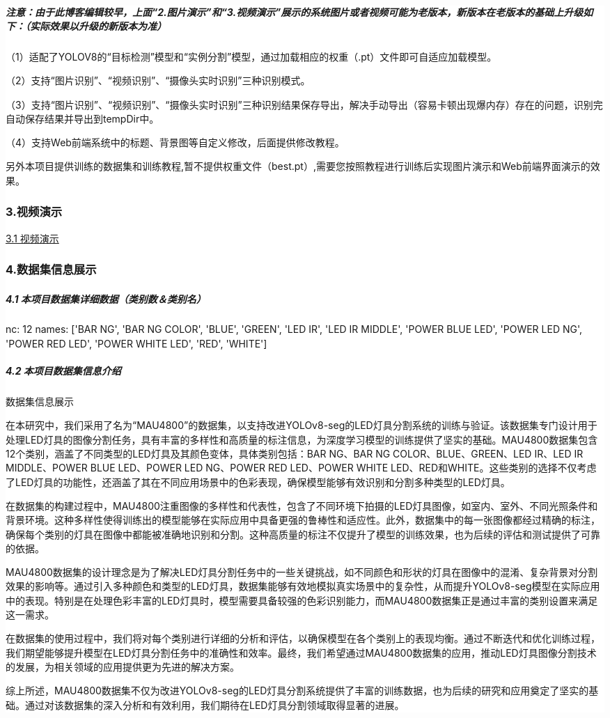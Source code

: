 ##### 注意：由于此博客编辑较早，上面“2.图片演示”和“3.视频演示”展示的系统图片或者视频可能为老版本，新版本在老版本的基础上升级如下：（实际效果以升级的新版本为准）

  （1）适配了YOLOV8的“目标检测”模型和“实例分割”模型，通过加载相应的权重（.pt）文件即可自适应加载模型。

  （2）支持“图片识别”、“视频识别”、“摄像头实时识别”三种识别模式。

  （3）支持“图片识别”、“视频识别”、“摄像头实时识别”三种识别结果保存导出，解决手动导出（容易卡顿出现爆内存）存在的问题，识别完自动保存结果并导出到tempDir中。

  （4）支持Web前端系统中的标题、背景图等自定义修改，后面提供修改教程。

  另外本项目提供训练的数据集和训练教程,暂不提供权重文件（best.pt）,需要您按照教程进行训练后实现图片演示和Web前端界面演示的效果。

### 3.视频演示

[3.1 视频演示](https://www.bilibili.com/video/BV1uu1CYdEUd/)

### 4.数据集信息展示

##### 4.1 本项目数据集详细数据（类别数＆类别名）

nc: 12
names: ['BAR NG', 'BAR NG COLOR', 'BLUE', 'GREEN', 'LED IR', 'LED IR MIDDLE', 'POWER BLUE LED', 'POWER LED NG', 'POWER RED LED', 'POWER WHITE LED', 'RED', 'WHITE']


##### 4.2 本项目数据集信息介绍

数据集信息展示

在本研究中，我们采用了名为“MAU4800”的数据集，以支持改进YOLOv8-seg的LED灯具分割系统的训练与验证。该数据集专门设计用于处理LED灯具的图像分割任务，具有丰富的多样性和高质量的标注信息，为深度学习模型的训练提供了坚实的基础。MAU4800数据集包含12个类别，涵盖了不同类型的LED灯具及其颜色变体，具体类别包括：BAR NG、BAR NG COLOR、BLUE、GREEN、LED IR、LED IR MIDDLE、POWER BLUE LED、POWER LED NG、POWER RED LED、POWER WHITE LED、RED和WHITE。这些类别的选择不仅考虑了LED灯具的功能性，还涵盖了其在不同应用场景中的色彩表现，确保模型能够有效识别和分割多种类型的LED灯具。

在数据集的构建过程中，MAU4800注重图像的多样性和代表性，包含了不同环境下拍摄的LED灯具图像，如室内、室外、不同光照条件和背景环境。这种多样性使得训练出的模型能够在实际应用中具备更强的鲁棒性和适应性。此外，数据集中的每一张图像都经过精确的标注，确保每个类别的灯具在图像中都能被准确地识别和分割。这种高质量的标注不仅提升了模型的训练效果，也为后续的评估和测试提供了可靠的依据。

MAU4800数据集的设计理念是为了解决LED灯具分割任务中的一些关键挑战，如不同颜色和形状的灯具在图像中的混淆、复杂背景对分割效果的影响等。通过引入多种颜色和类型的LED灯具，数据集能够有效地模拟真实场景中的复杂性，从而提升YOLOv8-seg模型在实际应用中的表现。特别是在处理色彩丰富的LED灯具时，模型需要具备较强的色彩识别能力，而MAU4800数据集正是通过丰富的类别设置来满足这一需求。

在数据集的使用过程中，我们将对每个类别进行详细的分析和评估，以确保模型在各个类别上的表现均衡。通过不断迭代和优化训练过程，我们期望能够提升模型在LED灯具分割任务中的准确性和效率。最终，我们希望通过MAU4800数据集的应用，推动LED灯具图像分割技术的发展，为相关领域的应用提供更为先进的解决方案。

综上所述，MAU4800数据集不仅为改进YOLOv8-seg的LED灯具分割系统提供了丰富的训练数据，也为后续的研究和应用奠定了坚实的基础。通过对该数据集的深入分析和有效利用，我们期待在LED灯具分割领域取得显著的进展。
